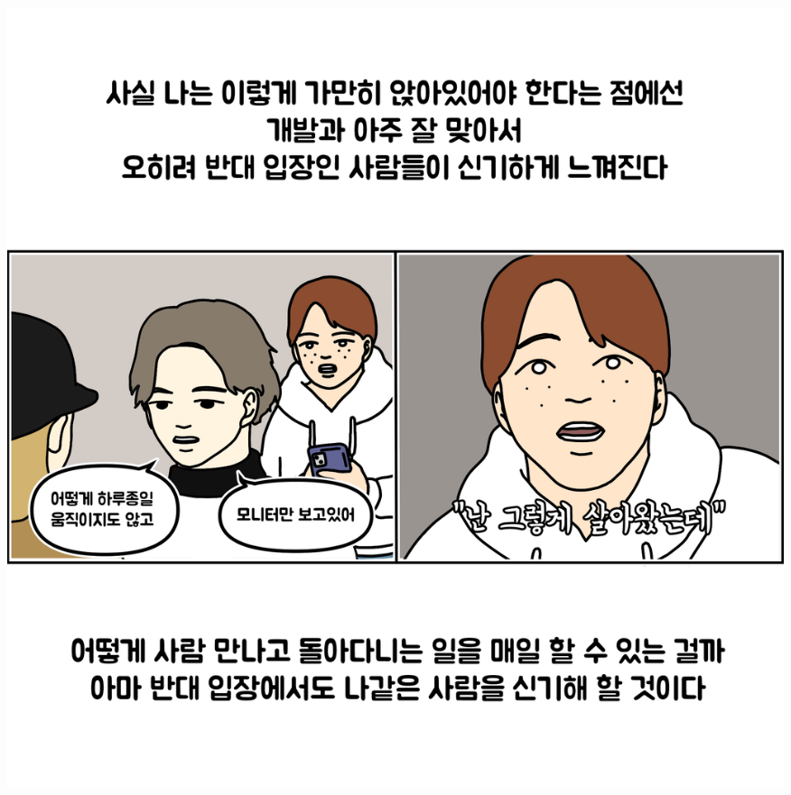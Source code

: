 <img src="/images/devkyungsoo/cartoon48/cartoon48_3.png" width="100%" title="cartoon_image" alt="가만히 앉아있는 걸 좋아해야 함"/>